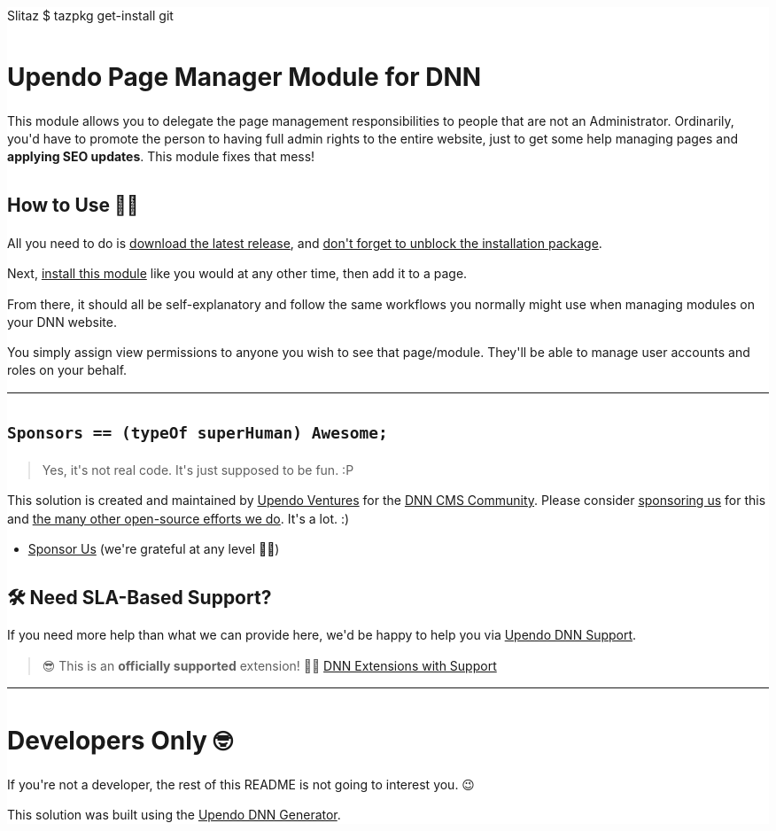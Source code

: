 Slitaz
$ tazpkg get-install git
# Upendo Page Manager Module for DNN  

This module allows you to delegate the page management responsibilities to people that are not an Administrator.  Ordinarily, you'd have to promote the person to having full admin rights to the entire website, just to get some help managing pages and **applying SEO updates**.  This module fixes that mess!  

## How to Use 💪🏽  
All you need to do is [download the latest release](https://github.com/UpendoVentures/Upendo-Dnn-PageManager/releases/latest), and [don't forget to unblock the installation package](https://hotcakescommerce.zendesk.com/hc/en-us/articles/10932095222157-How-to-Unblock-File-Downloads).  

Next, [install this module](https://www.youtube.com/watch?v=MgLaV0J_eLk&list=PLojRGd54eWTiK-0y8o5EBYVcCY2yzhTZk&index=4&pp=gAQBiAQB) like you would at any other time, then add it to a page.  

From there, it should all be self-explanatory and follow the same workflows you normally might use when managing modules on your DNN website.  

You simply assign view permissions to anyone you wish to see that page/module.  They'll be able to manage user accounts and roles on your behalf.  

<hr />  

## `Sponsors == (typeOf superHuman) Awesome;`  

> Yes, it's not real code. It's just supposed to be fun. :P

This solution is created and maintained by [Upendo Ventures](https://upendoventures.com/What/CMS/DNN) for the [DNN CMS Community](https://dnncommunity.org). Please consider [sponsoring us](https://github.com/sponsors/UpendoVentures) for this and [the many other open-source efforts we do](https://upendoventures.com/What/CMS/DNN/Extensions).  It's a lot.  :)  

- [Sponsor Us](https://github.com/sponsors/UpendoVentures) (we're grateful at any level 🙏🏽)  

## 🛠️ Need SLA-Based Support?  
If you need more help than what we can provide here, we'd be happy to help you via [Upendo DNN Support](https://upendodnn.com).  

>  😎 This is an **officially supported** extension! 🙌🏽   [DNN Extensions with Support](https://upendodnn.com/Extensions)  

<hr />  

# Developers Only 🤓  

If you're not a developer, the rest of this README is not going to interest you. 😉  

This solution was built using the [Upendo DNN Generator](https://github.com/UpendoVentures/generator-upendodnn#readme).  
